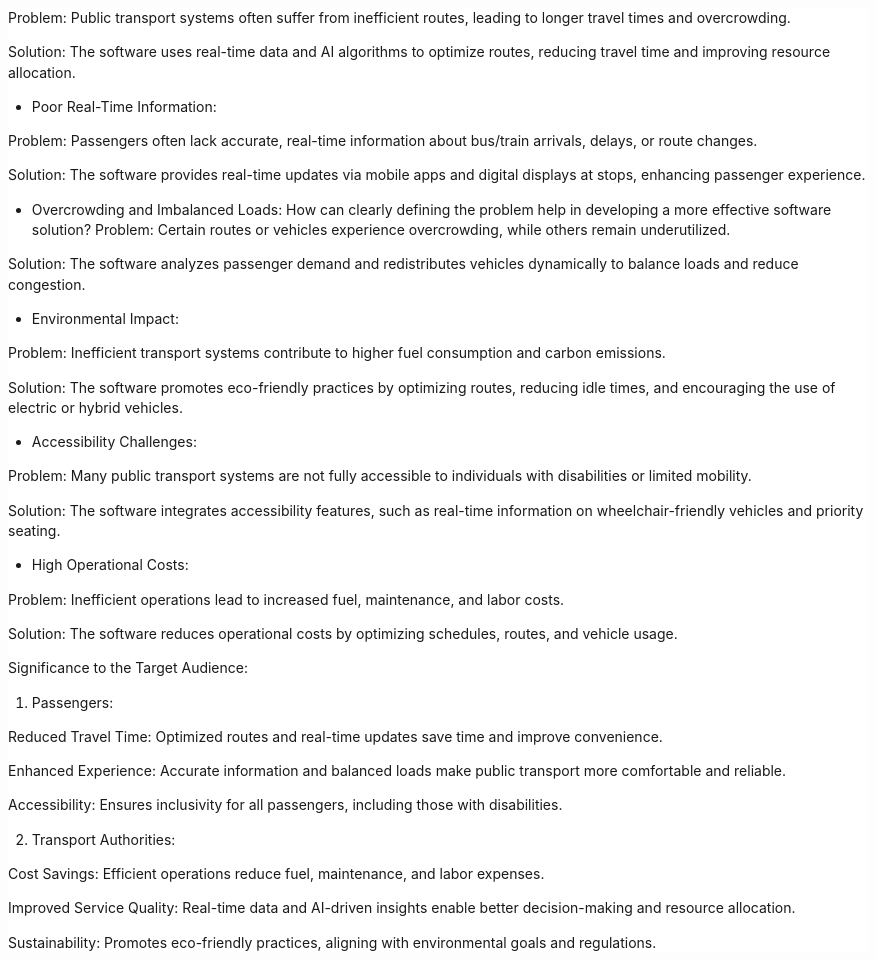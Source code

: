 Problem: Public transport systems often suffer from inefficient routes, leading to longer travel times and overcrowding.

Solution: The software uses real-time data and AI algorithms to optimize routes, reducing travel time and improving resource allocation.

- Poor Real-Time Information:

Problem: Passengers often lack accurate, real-time information about bus/train arrivals, delays, or route changes.

Solution: The software provides real-time updates via mobile apps and digital displays at stops, enhancing passenger experience.

- Overcrowding and Imbalanced Loads:
 How can clearly defining the problem help in developing a more     effective software solution?
Problem: Certain routes or vehicles experience overcrowding, while others remain underutilized.

Solution: The software analyzes passenger demand and redistributes vehicles dynamically to balance loads and reduce congestion.

- Environmental Impact:

Problem: Inefficient transport systems contribute to higher fuel consumption and carbon emissions.

Solution: The software promotes eco-friendly practices by optimizing routes, reducing idle times, and encouraging the use of electric or hybrid vehicles.

- Accessibility Challenges:

Problem: Many public transport systems are not fully accessible to individuals with disabilities or limited mobility.

Solution: The software integrates accessibility features, such as real-time information on wheelchair-friendly vehicles and priority seating.

- High Operational Costs:

Problem: Inefficient operations lead to increased fuel, maintenance, and labor costs.

Solution: The software reduces operational costs by optimizing schedules, routes, and vehicle usage.

Significance to the Target Audience:
1. Passengers:

Reduced Travel Time: Optimized routes and real-time updates save time and improve convenience.

Enhanced Experience: Accurate information and balanced loads make public transport more comfortable and reliable.

Accessibility: Ensures inclusivity for all passengers, including those with disabilities.

2. Transport Authorities:

Cost Savings: Efficient operations reduce fuel, maintenance, and labor expenses.

Improved Service Quality: Real-time data and AI-driven insights enable better decision-making and resource allocation.

Sustainability: Promotes eco-friendly practices, aligning with environmental goals and regulations.
